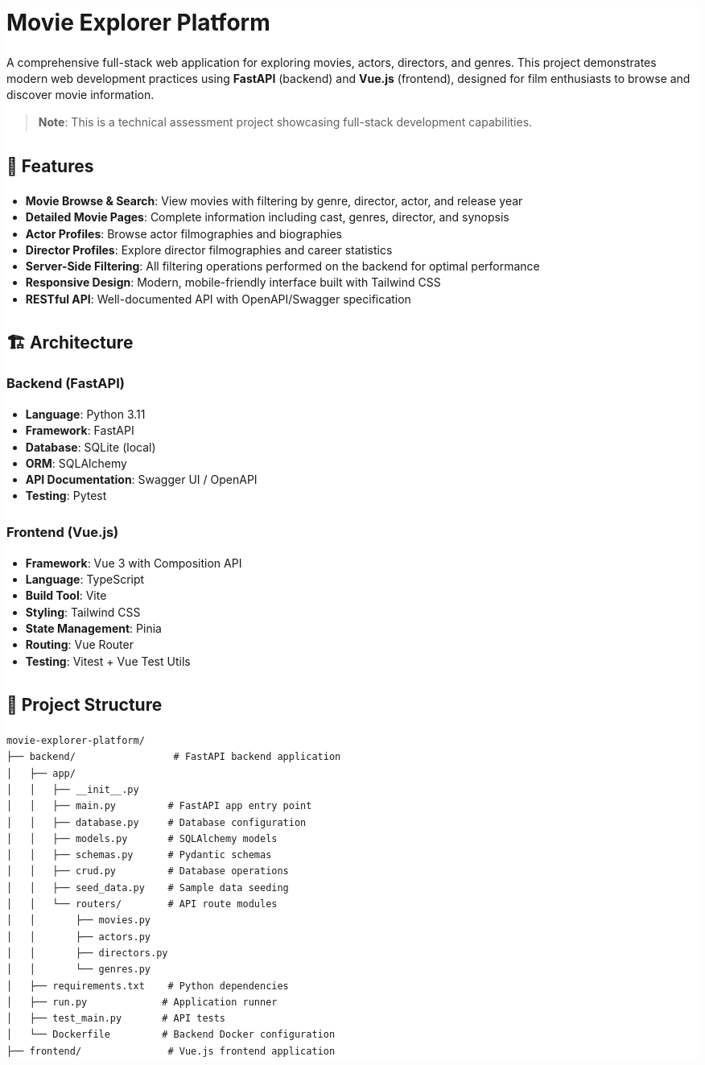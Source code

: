 # Movie Explorer Platform

A comprehensive full-stack web application for exploring movies, actors, directors, and genres. This project demonstrates modern web development practices using **FastAPI** (backend) and **Vue.js** (frontend), designed for film enthusiasts to browse and discover movie information.

> **Note**: This is a technical assessment project showcasing full-stack development capabilities.

## 🎯 Features

- **Movie Browse & Search**: View movies with filtering by genre, director, actor, and release year
- **Detailed Movie Pages**: Complete information including cast, genres, director, and synopsis
- **Actor Profiles**: Browse actor filmographies and biographies
- **Director Profiles**: Explore director filmographies and career statistics
- **Server-Side Filtering**: All filtering operations performed on the backend for optimal performance
- **Responsive Design**: Modern, mobile-friendly interface built with Tailwind CSS
- **RESTful API**: Well-documented API with OpenAPI/Swagger specification

## 🏗️ Architecture

### Backend (FastAPI)
- **Language**: Python 3.11
- **Framework**: FastAPI
- **Database**: SQLite (local)
- **ORM**: SQLAlchemy
- **API Documentation**: Swagger UI / OpenAPI
- **Testing**: Pytest

### Frontend (Vue.js)
- **Framework**: Vue 3 with Composition API
- **Language**: TypeScript
- **Build Tool**: Vite
- **Styling**: Tailwind CSS
- **State Management**: Pinia
- **Routing**: Vue Router
- **Testing**: Vitest + Vue Test Utils

## 📁 Project Structure

```
movie-explorer-platform/
├── backend/                 # FastAPI backend application
│   ├── app/
│   │   ├── __init__.py
│   │   ├── main.py         # FastAPI app entry point
│   │   ├── database.py     # Database configuration
│   │   ├── models.py       # SQLAlchemy models
│   │   ├── schemas.py      # Pydantic schemas
│   │   ├── crud.py         # Database operations
│   │   ├── seed_data.py    # Sample data seeding
│   │   └── routers/        # API route modules
│   │       ├── movies.py
│   │       ├── actors.py
│   │       ├── directors.py
│   │       └── genres.py
│   ├── requirements.txt    # Python dependencies
│   ├── run.py             # Application runner
│   ├── test_main.py       # API tests
│   └── Dockerfile         # Backend Docker configuration
├── frontend/               # Vue.js frontend application
```